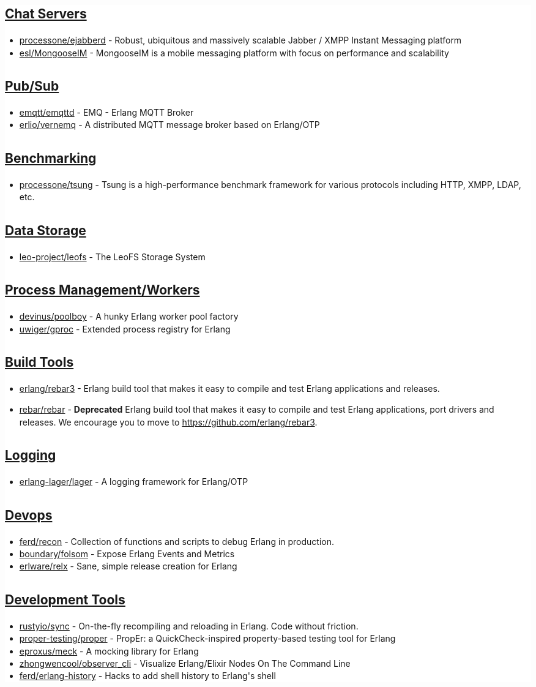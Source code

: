 ## [Chat Servers](#chat-servers)
* [processone/ejabberd](https://github.com/processone/ejabberd) - Robust, ubiquitous and massively scalable Jabber / XMPP Instant Messaging platform
* [esl/MongooseIM](https://github.com/esl/MongooseIM) - MongooseIM is a mobile messaging platform with focus on performance and scalability

## [Pub/Sub](#pubsub)
* [emqtt/emqttd](https://github.com/emqtt/emqttd) - EMQ - Erlang MQTT Broker
* [erlio/vernemq](https://github.com/erlio/vernemq) - A distributed MQTT message broker based on Erlang/OTP

## [Benchmarking](#benchmark)
* [processone/tsung](https://github.com/processone/tsung) - Tsung is a high-performance benchmark framework for various protocols including HTTP, XMPP, LDAP, etc.

## [Data Storage](#data-storage)
* [leo-project/leofs](https://github.com/leo-project/leofs) - The LeoFS Storage System

## [Process Management/Workers](#process-worker)
* [devinus/poolboy](https://github.com/devinus/poolboy) - A hunky Erlang worker pool factory
* [uwiger/gproc](https://github.com/uwiger/gproc) - Extended process registry for Erlang

## [Build Tools](#build-tools)
* [erlang/rebar3](https://github.com/erlang/rebar3) - Erlang build tool that makes it easy to compile and test Erlang applications and releases.

* [rebar/rebar](https://github.com/rebar/rebar) - **Deprecated** Erlang build tool that makes it easy to compile and test Erlang applications, port drivers and releases. We encourage you to move to https://github.com/erlang/rebar3.

## [Logging](#logging)
* [erlang-lager/lager](https://github.com/erlang-lager/lager) - A logging framework for Erlang/OTP

## [Devops](#devops)
* [ferd/recon](https://github.com/ferd/recon) - Collection of functions and scripts to debug Erlang in production.
* [boundary/folsom](https://github.com/boundary/folsom) - Expose Erlang Events and Metrics
* [erlware/relx](https://github.com/erlware/relx) - Sane, simple release creation for Erlang

## [Development Tools](#dev-tools)
* [rustyio/sync](https://github.com/rustyio/sync) - On-the-fly recompiling and reloading in Erlang. Code without friction.
* [proper-testing/proper](https://github.com/proper-testing/proper) - PropEr: a QuickCheck-inspired property-based testing tool for Erlang
* [eproxus/meck](https://github.com/eproxus/meck) - A mocking library for Erlang
* [zhongwencool/observer_cli](https://github.com/zhongwencool/observer_cli) - Visualize Erlang/Elixir Nodes On The Command Line
* [ferd/erlang-history](https://github.com/ferd/erlang-history) - Hacks to add shell history to Erlang's shell

